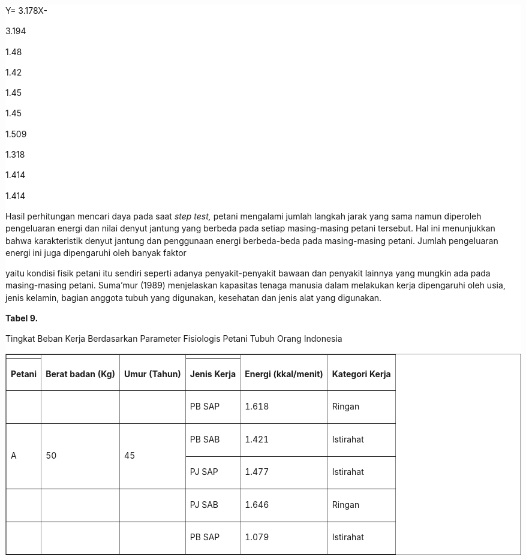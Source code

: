 <p><span class="font10">Y= 3.178X-</span></p>
<p><span class="font10">3.194</span></p></td><td style="vertical-align:middle;">
<p><span class="font10">1.48</span></p></td><td style="vertical-align:middle;">
<p><span class="font10">1.42</span></p></td><td style="vertical-align:middle;">
<p><span class="font10">1.45</span></p></td><td style="vertical-align:middle;">
<p><span class="font10">1.45</span></p></td><td style="vertical-align:middle;">
<p><span class="font10">1.509</span></p></td><td style="vertical-align:middle;">
<p><span class="font10">1.318</span></p></td><td style="vertical-align:middle;">
<p><span class="font10">1.414</span></p></td><td style="vertical-align:middle;">
<p><span class="font10">1.414</span></p></td></tr>
</table>
<p><span class="font11">Hasil perhitungan mencari daya pada saat </span><span class="font11" style="font-style:italic;">step test,</span><span class="font11"> petani mengalami jumlah langkah jarak yang sama namun diperoleh pengeluaran energi dan nilai denyut jantung yang berbeda pada setiap masing-masing petani tersebut. Hal ini menunjukkan bahwa karakteristik denyut jantung dan penggunaan energi berbeda-beda pada masing-masing petani. Jumlah pengeluaran energi ini juga dipengaruhi oleh banyak faktor</span></p>
<p><span class="font11">yaitu kondisi fisik petani itu sendiri seperti adanya penyakit-penyakit bawaan dan penyakit lainnya yang mungkin ada pada masing-masing petani. Suma’mur (1989) menjelaskan kapasitas tenaga manusia dalam melakukan kerja dipengaruhi oleh usia, jenis kelamin, bagian anggota tubuh yang digunakan, kesehatan dan jenis alat yang digunakan.</span></p>
<div>
<p><span class="font11" style="font-weight:bold;">Tabel 9.</span></p>
<p><span class="font11">Tingkat Beban Kerja Berdasarkan Parameter Fisiologis Petani Tubuh Orang Indonesia</span></p>
<table border="1">
<tr><td style="vertical-align:top;"></td><td rowspan="2" style="vertical-align:bottom;">
<p><span class="font10" style="font-weight:bold;">Berat badan (Kg)</span></p></td><td rowspan="2" style="vertical-align:bottom;">
<p><span class="font10" style="font-weight:bold;">Umur (Tahun)</span></p></td><td style="vertical-align:top;"></td><td rowspan="2" style="vertical-align:bottom;">
<p><span class="font10" style="font-weight:bold;">Energi (kkal/menit)</span></p></td><td rowspan="2" style="vertical-align:bottom;">
<p><span class="font10" style="font-weight:bold;">Kategori Kerja</span></p></td></tr>
<tr><td style="vertical-align:top;">
<p><span class="font10" style="font-weight:bold;">Petani</span></p></td><td style="vertical-align:top;">
<p><span class="font10" style="font-weight:bold;">Jenis Kerja</span></p></td></tr>
<tr><td style="vertical-align:top;"></td><td style="vertical-align:top;"></td><td style="vertical-align:top;"></td><td style="vertical-align:bottom;">
<p><span class="font10">PB SAP</span></p></td><td style="vertical-align:bottom;">
<p><span class="font10">1.618</span></p></td><td style="vertical-align:bottom;">
<p><span class="font10">Ringan</span></p></td></tr>
<tr><td rowspan="2" style="vertical-align:middle;">
<p><span class="font10">A</span></p></td><td rowspan="2" style="vertical-align:middle;">
<p><span class="font10">50</span></p></td><td rowspan="2" style="vertical-align:middle;">
<p><span class="font10">45</span></p></td><td style="vertical-align:top;">
<p><span class="font10">PB SAB</span></p></td><td style="vertical-align:top;">
<p><span class="font10">1.421</span></p></td><td style="vertical-align:top;">
<p><span class="font10">Istirahat</span></p></td></tr>
<tr><td style="vertical-align:top;">
<p><span class="font10">PJ SAP</span></p></td><td style="vertical-align:top;">
<p><span class="font10">1.477</span></p></td><td style="vertical-align:top;">
<p><span class="font10">Istirahat</span></p></td></tr>
<tr><td style="vertical-align:top;"></td><td style="vertical-align:top;"></td><td style="vertical-align:top;"></td><td style="vertical-align:bottom;">
<p><span class="font10">PJ SAB</span></p></td><td style="vertical-align:bottom;">
<p><span class="font10">1.646</span></p></td><td style="vertical-align:bottom;">
<p><span class="font10">Ringan</span></p></td></tr>
<tr><td style="vertical-align:top;"></td><td style="vertical-align:top;"></td><td style="vertical-align:top;"></td><td style="vertical-align:bottom;">
<p><span class="font10">PB SAP</span></p></td><td style="vertical-align:bottom;">
<p><span class="font10">1.079</span></p></td><td style="vertical-align:bottom;">
<p><span class="font10">Istirahat</span></p></td></tr>